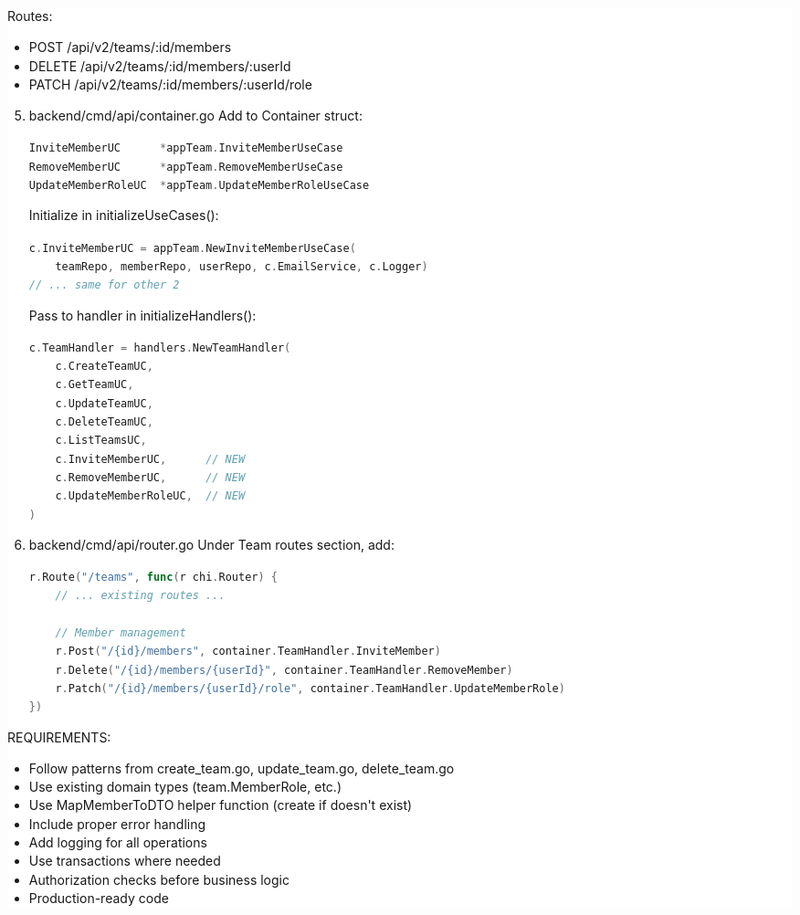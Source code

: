    Routes:
   - POST /api/v2/teams/:id/members
   - DELETE /api/v2/teams/:id/members/:userId
   - PATCH /api/v2/teams/:id/members/:userId/role

5. backend/cmd/api/container.go
   Add to Container struct:
   ```go
   InviteMemberUC      *appTeam.InviteMemberUseCase
   RemoveMemberUC      *appTeam.RemoveMemberUseCase
   UpdateMemberRoleUC  *appTeam.UpdateMemberRoleUseCase
   ```
   
   Initialize in initializeUseCases():
   ```go
   c.InviteMemberUC = appTeam.NewInviteMemberUseCase(
       teamRepo, memberRepo, userRepo, c.EmailService, c.Logger)
   // ... same for other 2
   ```
   
   Pass to handler in initializeHandlers():
   ```go
   c.TeamHandler = handlers.NewTeamHandler(
       c.CreateTeamUC,
       c.GetTeamUC,
       c.UpdateTeamUC,
       c.DeleteTeamUC,
       c.ListTeamsUC,
       c.InviteMemberUC,      // NEW
       c.RemoveMemberUC,      // NEW
       c.UpdateMemberRoleUC,  // NEW
   )
   ```

6. backend/cmd/api/router.go
   Under Team routes section, add:
   ```go
   r.Route("/teams", func(r chi.Router) {
       // ... existing routes ...
       
       // Member management
       r.Post("/{id}/members", container.TeamHandler.InviteMember)
       r.Delete("/{id}/members/{userId}", container.TeamHandler.RemoveMember)
       r.Patch("/{id}/members/{userId}/role", container.TeamHandler.UpdateMemberRole)
   })
   ```

REQUIREMENTS:
- Follow patterns from create_team.go, update_team.go, delete_team.go
- Use existing domain types (team.MemberRole, etc.)
- Use MapMemberToDTO helper function (create if doesn't exist)
- Include proper error handling
- Add logging for all operations
- Use transactions where needed
- Authorization checks before business logic
- Production-ready code
